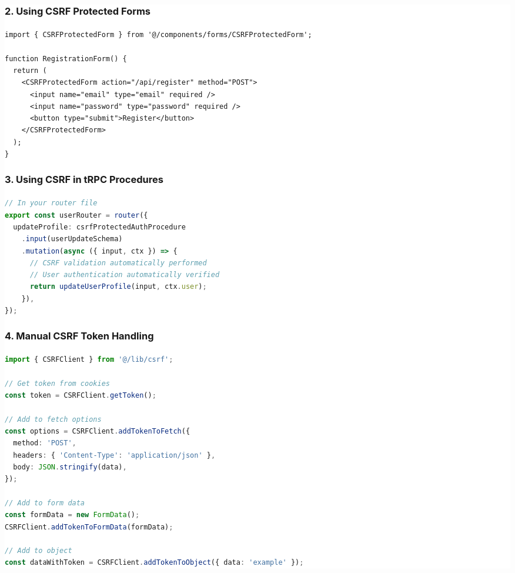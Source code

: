 ### 2. Using CSRF Protected Forms

```tsx
import { CSRFProtectedForm } from '@/components/forms/CSRFProtectedForm';

function RegistrationForm() {
  return (
    <CSRFProtectedForm action="/api/register" method="POST">
      <input name="email" type="email" required />
      <input name="password" type="password" required />
      <button type="submit">Register</button>
    </CSRFProtectedForm>
  );
}
```

### 3. Using CSRF in tRPC Procedures

```typescript
// In your router file
export const userRouter = router({
  updateProfile: csrfProtectedAuthProcedure
    .input(userUpdateSchema)
    .mutation(async ({ input, ctx }) => {
      // CSRF validation automatically performed
      // User authentication automatically verified
      return updateUserProfile(input, ctx.user);
    }),
});
```

### 4. Manual CSRF Token Handling

```typescript
import { CSRFClient } from '@/lib/csrf';

// Get token from cookies
const token = CSRFClient.getToken();

// Add to fetch options
const options = CSRFClient.addTokenToFetch({
  method: 'POST',
  headers: { 'Content-Type': 'application/json' },
  body: JSON.stringify(data),
});

// Add to form data
const formData = new FormData();
CSRFClient.addTokenToFormData(formData);

// Add to object
const dataWithToken = CSRFClient.addTokenToObject({ data: 'example' });
```
